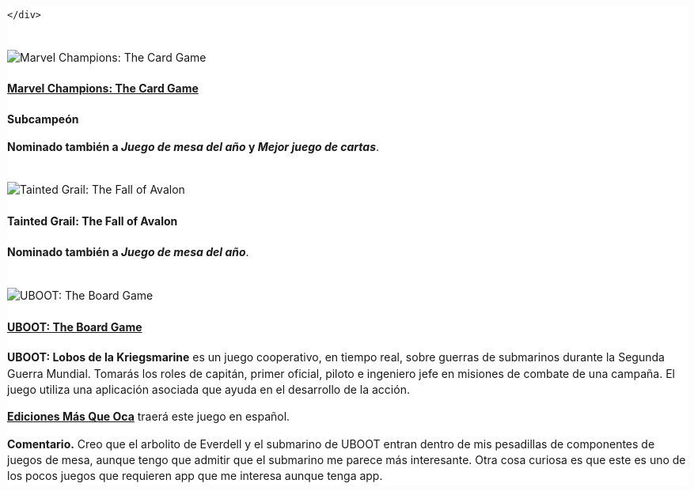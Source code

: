     </div>
</div>
<br>

<div class="row">
    <div class="col-md-3">
        <img width="500" height="500"
            src="https://cf.geekdo-images.com/imagepage/img/yP879xM9IHQ_LayhuPw7yLoy5uM=/fit-in/900x600/filters:no_upscale()/pic4900321.jpg"
        class="img-thumbnail" alt="Marvel Champions: The Card Game">
    </div>
    <div class="col-md-9">
        <h4><a href="https://amzn.to/3aIIcoK">Marvel Champions: The Card Game</a></h4>
        <div class="alert alert-info" role="alert">
            <strong>Subcampeón</strong></div>
        <p><strong>Nominado también a <i>Juego de mesa del año</i> y <i>Mejor
        juego de cartas</i></strong>.</p>
    </div>
</div>
<br>

<div class="row">
    <div class="col-md-3">
        <img width="500" height="500"
            src="https://cf.geekdo-images.com/imagepage/img/1SRNKQUJgbkihlPBQpazM8QxlMc=/fit-in/900x600/filters:no_upscale()/pic4385726.jpg"
        class="img-thumbnail" alt="Tainted Grail: The Fall of Avalon">
    </div>
    <div class="col-md-9">
        <h4>Tainted Grail: The Fall of Avalon</h4>
        <p><strong>Nominado también a <i>Juego de mesa del año</i></strong>.</p>
    </div>
</div>
<br>

<div class="row">
    <div class="col-md-3">
        <img width="500" height="500"
            src="https://cf.geekdo-images.com/imagepage/img/gGlVceGMOTJbfxiwAEgyhzdejrY=/fit-in/900x600/filters:no_upscale()/pic3895673.jpg"
        class="img-thumbnail" alt="UBOOT: The Board Game">
    </div>
    <div class="col-md-9">
        <h4><a href="https://amzn.to/2ZFXeFo">UBOOT: The Board Game</a></h4>
        <p><strong>UBOOT: Lobos de la Kriegsmarine</strong> es un juego cooperativo, en
        tiempo real, sobre guerras de submarinos durante la Segunda Guerra
        Mundial. Tomarás los roles de capitán, primer oficial, piloto e
        ingeniero jefe en misiones de combate de una campaña. El juego utiliza
        una aplicación asociada que ayuda en el desarrollo de la acción.</p>
        <p><strong><a
        href="https://www.masqueoca.com/tienda/producto.asp?item=6299&tit=Uboot%20Lobos%20de%20la%20Kriegsmarine">Ediciones Más
        Que Oca</a></strong> traerá este juego en español.</p>
        <p><strong>Comentario.</strong> Creo que el arbolito de Everdell y el
        submarino de UBOOT entran dentro de mis pesadillas de componentes de
        juegos de mesa, aunque tengo que admitir que el submarino me parece más
        interesante. Otra cosa curiosa es que este es uno de los pocos juegos
        que requieren app que me interesa aunque tenga app.</p>
    </div>
</div>
